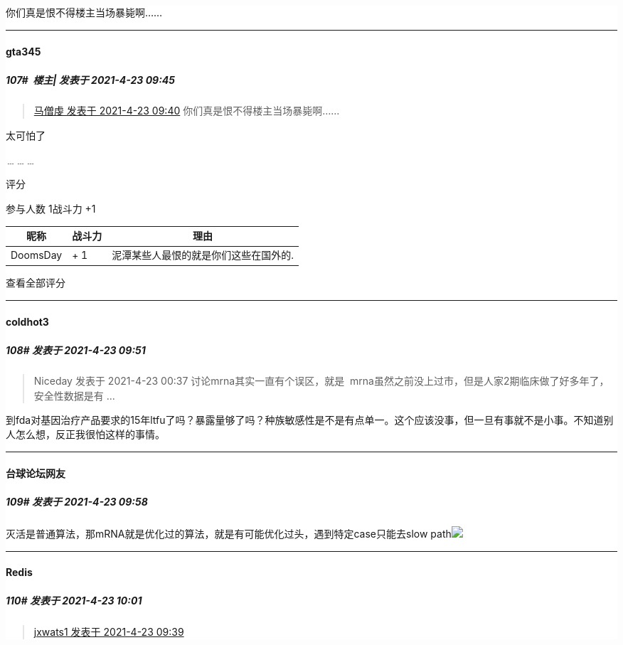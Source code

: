 你们真是恨不得楼主当场暴毙啊……


-----

####  gta345  
##### 107#         楼主| 发表于 2021-4-23 09:45


<blockquote><a href="httphttps://bbs.saraba1st.com/2b/forum.php?mod=redirect&amp;goto=findpost&amp;pid=51031538&amp;ptid=2000395" target="_blank">马僧虔 发表于 2021-4-23 09:40</a>
你们真是恨不得楼主当场暴毙啊……</blockquote>
太可怕了


﹍﹍﹍

评分


 参与人数 1战斗力 +1

|昵称|战斗力|理由|
|----|---|---|
| DoomsDay| + 1|泥潭某些人最恨的就是你们这些在国外的.|


查看全部评分


-----

####  coldhot3  
##### 108#       发表于 2021-4-23 09:51


<blockquote>Niceday 发表于 2021-4-23 00:37
讨论mrna其实一直有个误区，就是  mrna虽然之前没上过市，但是人家2期临床做了好多年了，安全性数据是有 ...</blockquote>
到fda对基因治疗产品要求的15年ltfu了吗？暴露量够了吗？种族敏感性是不是有点单一。这个应该没事，但一旦有事就不是小事。不知道别人怎么想，反正我很怕这样的事情。


-----

####  台球论坛网友  
##### 109#       发表于 2021-4-23 09:58


灭活是普通算法，那mRNA就是优化过的算法，就是有可能优化过头，遇到特定case只能去slow path<img src="https://static.saraba1st.com/image/smiley/face2017/049.png" referrerpolicy="no-referrer">


-----

####  Redis  
##### 110#       发表于 2021-4-23 10:01


<blockquote><a href="httphttps://bbs.saraba1st.com/2b/forum.php?mod=redirect&amp;goto=findpost&amp;pid=51031516&amp;ptid=2000395" target="_blank">jxwats1 发表于 2021-4-23 09:39</a>
